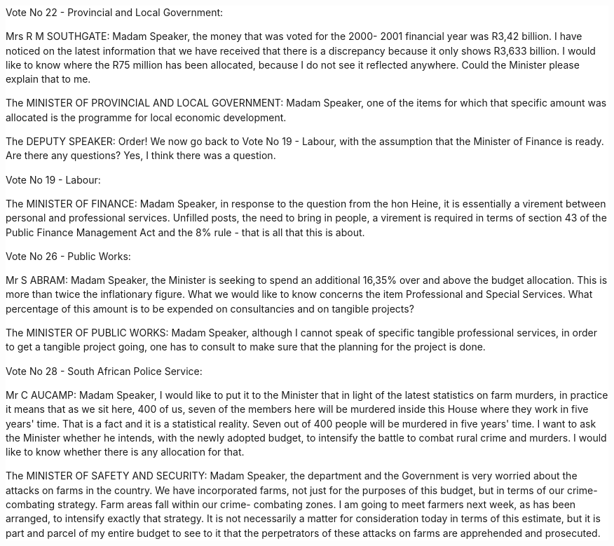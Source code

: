 Vote No 22 - Provincial and Local Government:

Mrs R M SOUTHGATE: Madam Speaker, the money that was voted for the 2000-
2001 financial year was R3,42 billion. I have noticed on the latest
information that we have received that there is a discrepancy because it
only shows R3,633 billion. I would like to know where the R75 million has
been allocated, because I do not see it reflected anywhere. Could the
Minister please explain that to me.

The MINISTER OF PROVINCIAL AND LOCAL GOVERNMENT: Madam Speaker, one of the
items for which that specific amount was allocated is the programme for
local economic development.

The DEPUTY SPEAKER: Order! We now go back to Vote No 19 - Labour, with the
assumption that the Minister of Finance is ready. Are there any questions?
Yes, I think there was a question.

Vote No 19 - Labour:

The MINISTER OF FINANCE: Madam Speaker, in response to the question from
the hon Heine, it is essentially a virement between personal and
professional services. Unfilled posts, the need to bring in people, a
virement is required in terms of section 43 of the Public Finance
Management Act and the 8% rule - that is all that this is about.

Vote No 26 - Public Works:

Mr S ABRAM: Madam Speaker, the Minister is seeking to spend an additional
16,35% over and above the budget allocation. This is more than twice the
inflationary figure. What we would like to know concerns the item
Professional and Special Services. What percentage of this amount is to be
expended on consultancies and on tangible projects?

The MINISTER OF PUBLIC WORKS: Madam Speaker, although I cannot speak of
specific tangible professional services, in order to get a tangible project
going, one has to consult to make sure that the planning for the project is
done.

Vote No 28 - South African Police Service:

Mr C AUCAMP: Madam Speaker, I would like to put it to the Minister that in
light of the latest statistics on farm murders, in practice it means that
as we sit here, 400 of us, seven of the members here will be murdered
inside this House where they work in five years' time. That is a fact and
it is a statistical reality. Seven out of 400 people will be murdered in
five years' time. I want to ask the Minister whether he intends, with the
newly adopted budget, to intensify the battle to combat rural crime and
murders. I would like to know whether there is any allocation for that.

The MINISTER OF SAFETY AND SECURITY: Madam Speaker, the department and the
Government is very worried about the attacks on farms in the country. We
have incorporated farms, not just for the purposes of this budget, but in
terms of our crime-combating strategy. Farm areas fall within our crime-
combating zones. I am going to meet farmers next week, as has been
arranged, to intensify exactly that strategy. It is not necessarily a
matter for consideration today in terms of this estimate, but it is part
and parcel of my entire budget to see to it that the perpetrators of these
attacks on farms are apprehended and prosecuted.
